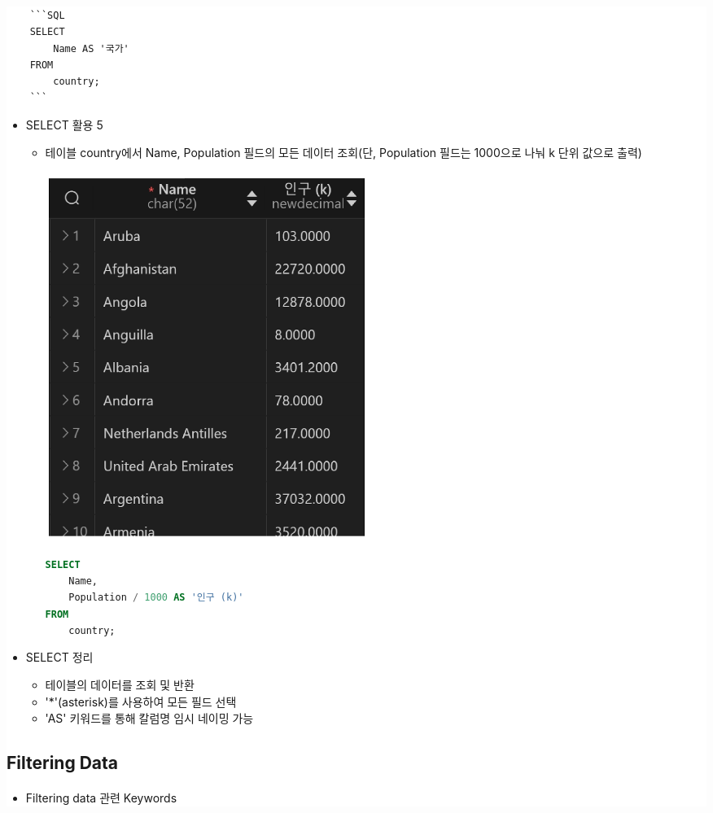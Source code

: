         ```SQL
        SELECT
            Name AS '국가'
        FROM
            country;
        ```

- SELECT 활용 5

    - 테이블 country에서 Name, Population 필드의 모든 데이터 조회(단, Population 필드는 1000으로 나눠 k 단위 값으로 출력)

        ![alt text](./images/image_10.png)

        ```SQL
        SELECT
            Name,
            Population / 1000 AS '인구 (k)'
        FROM
            country;
        ```

- SELECT 정리
    - 테이블의 데이터를 조회 및 반환
    - '*'(asterisk)를 사용하여 모든 필드 선택
    - 'AS' 키워드를 통해 칼럼명 임시 네이밍 가능


## Filtering Data
- Filtering data 관련 Keywords
